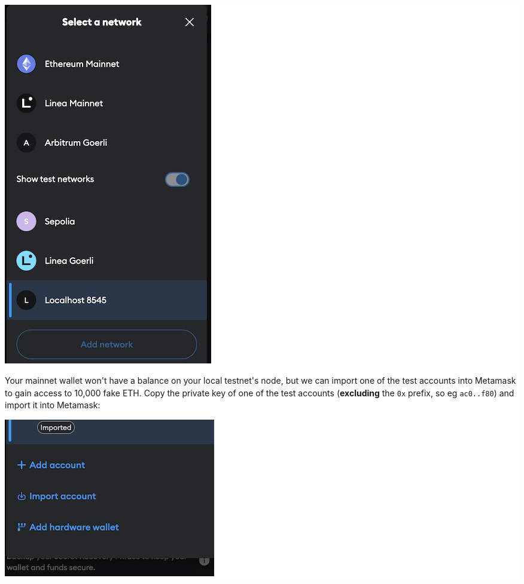 ![Connect Metamask to Localhost 8545](./assets/quickstart-localhost-metamask.png)



Your mainnet wallet won't have a balance on your local testnet's node, but we can import one of the test accounts into Metamask to gain access to 10,000 fake ETH. Copy the private key of one of the test accounts (**excluding** the `0x` prefix, so eg `ac0..f80`) and import it into Metamask:

![Connect Metamask to Localhost 8545](./assets/quickstart-import-metamask.png)
